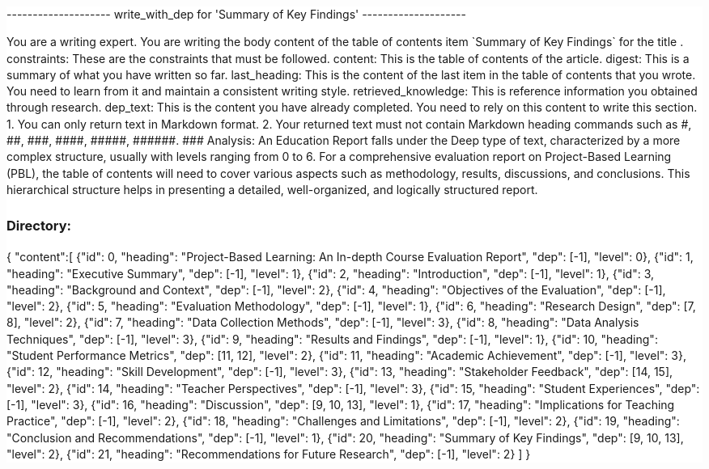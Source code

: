-------------------- write_with_dep for 'Summary of Key Findings' --------------------

<role>
You are a writing expert.
</role>
<rule>
You are writing the body content of the table of contents item `Summary of Key Findings` for the title <Project-Based Learning: An In-depth Course Evaluation Report>.
constraints: These are the constraints that must be followed.
content: This is the table of contents of the article.
digest: This is a summary of what you have written so far.
last_heading: This is the content of the last item in the table of contents that you wrote. You need to learn from it and maintain a consistent writing style.
retrieved_knowledge: This is reference information you obtained through research.
dep_text: This is the content you have already completed. You need to rely on this content to write this section.
</rule>
<constraints>
1. You can only return text in Markdown format.
2. Your returned text must not contain Markdown heading commands such as #, ##, ###, ####, #####, ######.
</constraints>
<content>
### Analysis:
An Education Report falls under the Deep type of text, characterized by a more complex structure, usually with levels ranging from 0 to 6. For a comprehensive evaluation report on Project-Based Learning (PBL), the table of contents will need to cover various aspects such as methodology, results, discussions, and conclusions. This hierarchical structure helps in presenting a detailed, well-organized, and logically structured report.

### Directory:
<JSON>
{
    "content":[
        {"id": 0, "heading": "Project-Based Learning: An In-depth Course Evaluation Report", "dep": [-1], "level": 0},
        {"id": 1, "heading": "Executive Summary", "dep": [-1], "level": 1},
        {"id": 2, "heading": "Introduction", "dep": [-1], "level": 1},
        {"id": 3, "heading": "Background and Context", "dep": [-1], "level": 2},
        {"id": 4, "heading": "Objectives of the Evaluation", "dep": [-1], "level": 2},
        {"id": 5, "heading": "Evaluation Methodology", "dep": [-1], "level": 1},
        {"id": 6, "heading": "Research Design", "dep": [7, 8], "level": 2},
        {"id": 7, "heading": "Data Collection Methods", "dep": [-1], "level": 3},
        {"id": 8, "heading": "Data Analysis Techniques", "dep": [-1], "level": 3},
        {"id": 9, "heading": "Results and Findings", "dep": [-1], "level": 1},
        {"id": 10, "heading": "Student Performance Metrics", "dep": [11, 12], "level": 2},
        {"id": 11, "heading": "Academic Achievement", "dep": [-1], "level": 3},
        {"id": 12, "heading": "Skill Development", "dep": [-1], "level": 3},
        {"id": 13, "heading": "Stakeholder Feedback", "dep": [14, 15], "level": 2},
        {"id": 14, "heading": "Teacher Perspectives", "dep": [-1], "level": 3},
        {"id": 15, "heading": "Student Experiences", "dep": [-1], "level": 3},
        {"id": 16, "heading": "Discussion", "dep": [9, 10, 13], "level": 1},
        {"id": 17, "heading": "Implications for Teaching Practice", "dep": [-1], "level": 2},
        {"id": 18, "heading": "Challenges and Limitations", "dep": [-1], "level": 2},
        {"id": 19, "heading": "Conclusion and Recommendations", "dep": [-1], "level": 1},
        {"id": 20, "heading": "Summary of Key Findings", "dep": [9, 10, 13], "level": 2},
        {"id": 21, "heading": "Recommendations for Future Research", "dep": [-1], "level": 2}
    ]
}
</JSON>
